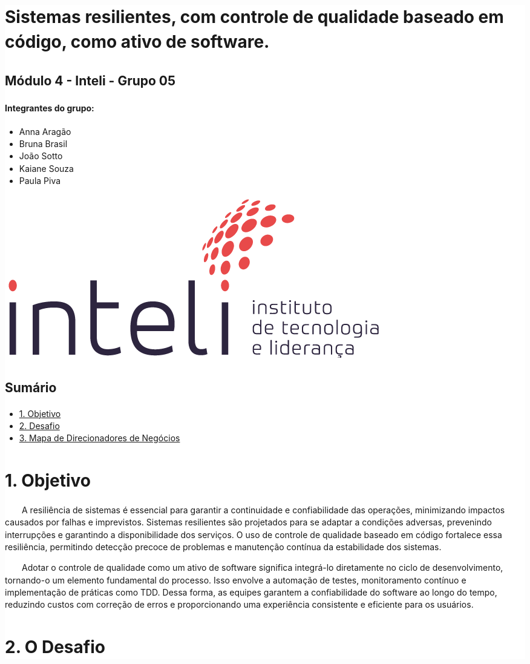 # Sistemas resilientes, com controle de qualidade baseado em código, como ativo de software.

## Módulo 4 - Inteli - Grupo 05

#### Integrantes do grupo:
- Anna Aragão
- Bruna Brasil
- João Sotto
- Kaiane Souza
- Paula Piva

![inteli logo](./imagens/inteli.png)

## Sumário

- [1. Objetivo](#1-objetivo)
- [2. Desafio](#2-o-desafio)
- [3. Mapa de Direcionadores de Negócios](#3-mapa-de-direcionadores-de-negócios)

# 1. Objetivo

&emsp;&emsp;A resiliência de sistemas é essencial para garantir a continuidade e confiabilidade das operações, minimizando impactos causados por falhas e imprevistos. Sistemas resilientes são projetados para se adaptar a condições adversas, prevenindo interrupções e garantindo a disponibilidade dos serviços. O uso de controle de qualidade baseado em código fortalece essa resiliência, permitindo detecção precoce de problemas e manutenção contínua da estabilidade dos sistemas.

&emsp;&emsp;Adotar o controle de qualidade como um ativo de software significa integrá-lo diretamente no ciclo de desenvolvimento, tornando-o um elemento fundamental do processo. Isso envolve a automação de testes, monitoramento contínuo e implementação de práticas como TDD. Dessa forma, as equipes garantem a confiabilidade do software ao longo do tempo, reduzindo custos com correção de erros e proporcionando uma experiência consistente e eficiente para os usuários.

# 2. O Desafio
